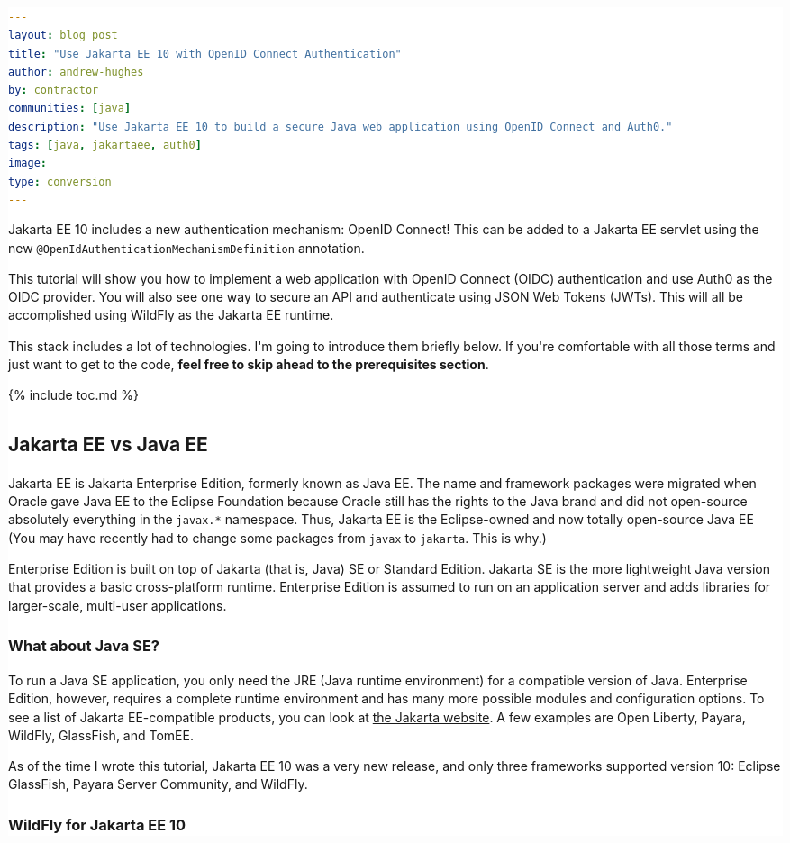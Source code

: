 ```yaml
---
layout: blog_post
title: "Use Jakarta EE 10 with OpenID Connect Authentication"
author: andrew-hughes
by: contractor
communities: [java]
description: "Use Jakarta EE 10 to build a secure Java web application using OpenID Connect and Auth0."
tags: [java, jakartaee, auth0]
image:
type: conversion
---
```


Jakarta EE 10 includes a new authentication mechanism: OpenID Connect! This can be added to a Jakarta EE servlet using the new `@OpenIdAuthenticationMechanismDefinition` annotation.

This tutorial will show you how to implement a web application with OpenID Connect (OIDC) authentication and use Auth0 as the OIDC provider. You will also see one way to secure an API and authenticate using JSON Web Tokens (JWTs). This will all be accomplished using WildFly as the Jakarta EE runtime.

This stack includes a lot of technologies. I'm going to introduce them briefly below. If you're comfortable with all those terms and just want to get to the code, **feel free to skip ahead to the prerequisites section**.

{% include toc.md %}

## Jakarta EE vs Java EE

Jakarta EE is Jakarta Enterprise Edition, formerly known as Java EE. The name and framework packages were migrated when Oracle gave Java EE to the Eclipse Foundation because Oracle still has the rights to the Java brand and did not open-source absolutely everything in the `javax.*` namespace. Thus, Jakarta EE is the Eclipse-owned and now totally open-source Java EE (You may have recently had to change some packages from `javax` to `jakarta`. This is why.)

Enterprise Edition is built on top of Jakarta (that is, Java) SE or Standard Edition. Jakarta SE is the more lightweight Java version that provides a basic cross-platform runtime. Enterprise Edition is assumed to run on an application server and adds libraries for larger-scale, multi-user applications.

### What about Java SE?

To run a Java SE application, you only need the JRE (Java runtime environment) for a compatible version of Java. Enterprise Edition, however, requires a complete runtime environment and has many more possible modules and configuration options. To see a list of Jakarta EE-compatible products, you can look at [the Jakarta website](https://jakarta.ee/compatibility/). A few examples are Open Liberty, Payara, WildFly, GlassFish, and TomEE.

As of the time I wrote this tutorial, Jakarta EE 10 was a very new release, and only three frameworks supported version 10: Eclipse GlassFish, Payara Server Community, and WildFly.

### WildFly for Jakarta EE 10
